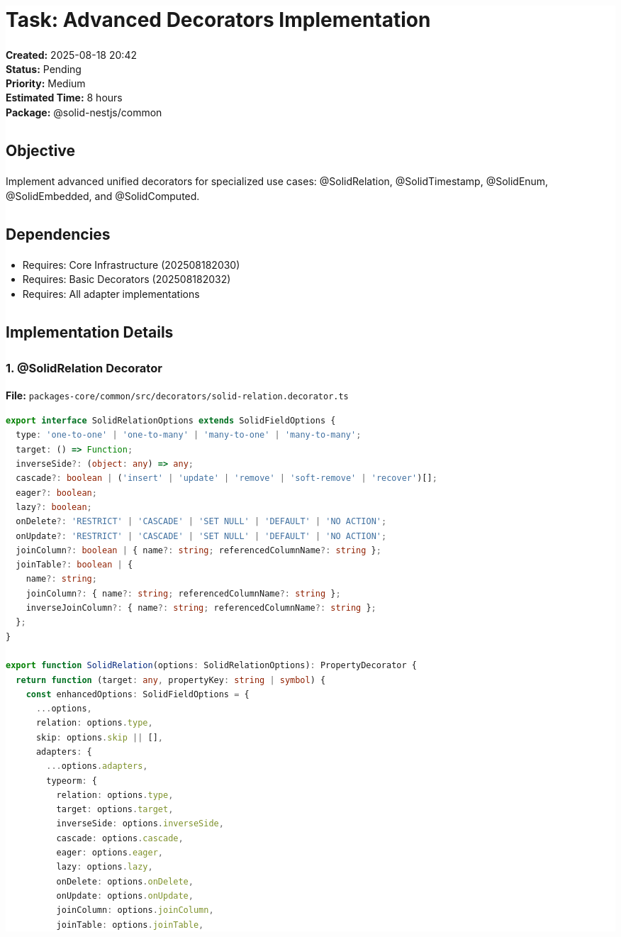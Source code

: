 # Task: Advanced Decorators Implementation

**Created:** 2025-08-18 20:42  
**Status:** Pending  
**Priority:** Medium  
**Estimated Time:** 8 hours  
**Package:** @solid-nestjs/common

## Objective

Implement advanced unified decorators for specialized use cases: @SolidRelation, @SolidTimestamp, @SolidEnum, @SolidEmbedded, and @SolidComputed.

## Dependencies

- Requires: Core Infrastructure (202508182030)
- Requires: Basic Decorators (202508182032)
- Requires: All adapter implementations

## Implementation Details

### 1. @SolidRelation Decorator

**File:** `packages-core/common/src/decorators/solid-relation.decorator.ts`

```typescript
export interface SolidRelationOptions extends SolidFieldOptions {
  type: 'one-to-one' | 'one-to-many' | 'many-to-one' | 'many-to-many';
  target: () => Function;
  inverseSide?: (object: any) => any;
  cascade?: boolean | ('insert' | 'update' | 'remove' | 'soft-remove' | 'recover')[];
  eager?: boolean;
  lazy?: boolean;
  onDelete?: 'RESTRICT' | 'CASCADE' | 'SET NULL' | 'DEFAULT' | 'NO ACTION';
  onUpdate?: 'RESTRICT' | 'CASCADE' | 'SET NULL' | 'DEFAULT' | 'NO ACTION';
  joinColumn?: boolean | { name?: string; referencedColumnName?: string };
  joinTable?: boolean | {
    name?: string;
    joinColumn?: { name?: string; referencedColumnName?: string };
    inverseJoinColumn?: { name?: string; referencedColumnName?: string };
  };
}

export function SolidRelation(options: SolidRelationOptions): PropertyDecorator {
  return function (target: any, propertyKey: string | symbol) {
    const enhancedOptions: SolidFieldOptions = {
      ...options,
      relation: options.type,
      skip: options.skip || [],
      adapters: {
        ...options.adapters,
        typeorm: {
          relation: options.type,
          target: options.target,
          inverseSide: options.inverseSide,
          cascade: options.cascade,
          eager: options.eager,
          lazy: options.lazy,
          onDelete: options.onDelete,
          onUpdate: options.onUpdate,
          joinColumn: options.joinColumn,
          joinTable: options.joinTable,
```